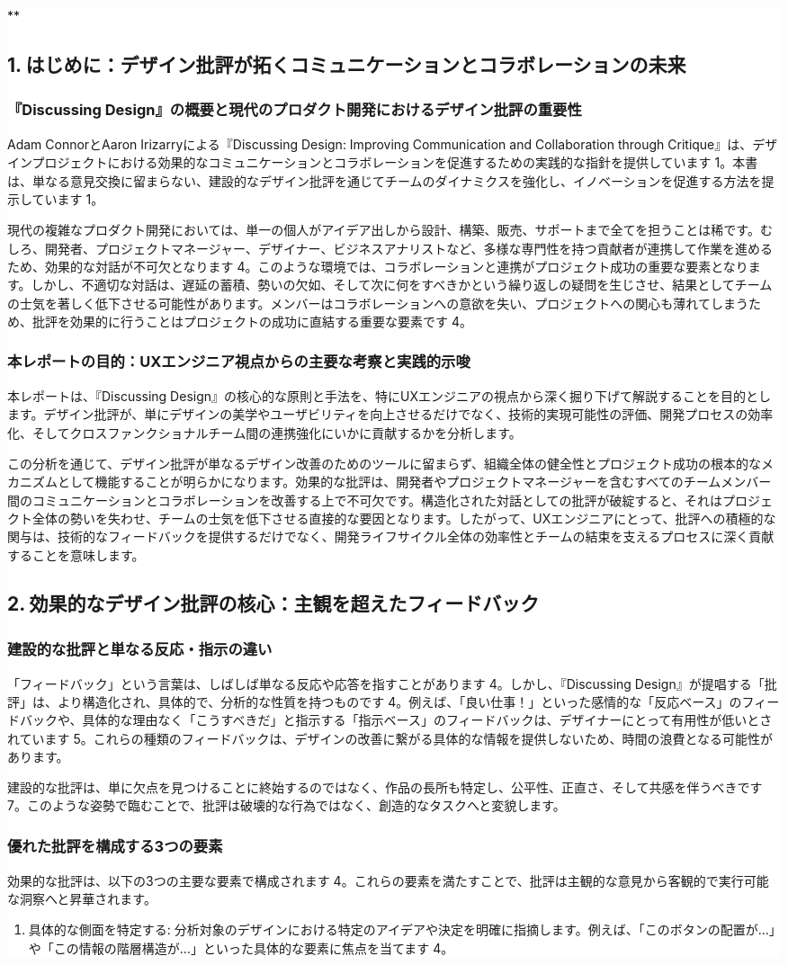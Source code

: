 **

## 1. はじめに：デザイン批評が拓くコミュニケーションとコラボレーションの未来

  
  

### 『Discussing Design』の概要と現代のプロダクト開発におけるデザイン批評の重要性

  

Adam ConnorとAaron Irizarryによる『Discussing Design: Improving Communication and Collaboration through Critique』は、デザインプロジェクトにおける効果的なコミュニケーションとコラボレーションを促進するための実践的な指針を提供しています 1。本書は、単なる意見交換に留まらない、建設的なデザイン批評を通じてチームのダイナミクスを強化し、イノベーションを促進する方法を提示しています 1。

現代の複雑なプロダクト開発においては、単一の個人がアイデア出しから設計、構築、販売、サポートまで全てを担うことは稀です。むしろ、開発者、プロジェクトマネージャー、デザイナー、ビジネスアナリストなど、多様な専門性を持つ貢献者が連携して作業を進めるため、効果的な対話が不可欠となります 4。このような環境では、コラボレーションと連携がプロジェクト成功の重要な要素となります。しかし、不適切な対話は、遅延の蓄積、勢いの欠如、そして次に何をすべきかという繰り返しの疑問を生じさせ、結果としてチームの士気を著しく低下させる可能性があります。メンバーはコラボレーションへの意欲を失い、プロジェクトへの関心も薄れてしまうため、批評を効果的に行うことはプロジェクトの成功に直結する重要な要素です 4。

  

### 本レポートの目的：UXエンジニア視点からの主要な考察と実践的示唆

  

本レポートは、『Discussing Design』の核心的な原則と手法を、特にUXエンジニアの視点から深く掘り下げて解説することを目的とします。デザイン批評が、単にデザインの美学やユーザビリティを向上させるだけでなく、技術的実現可能性の評価、開発プロセスの効率化、そしてクロスファンクショナルチーム間の連携強化にいかに貢献するかを分析します。

この分析を通じて、デザイン批評が単なるデザイン改善のためのツールに留まらず、組織全体の健全性とプロジェクト成功の根本的なメカニズムとして機能することが明らかになります。効果的な批評は、開発者やプロジェクトマネージャーを含むすべてのチームメンバー間のコミュニケーションとコラボレーションを改善する上で不可欠です。構造化された対話としての批評が破綻すると、それはプロジェクト全体の勢いを失わせ、チームの士気を低下させる直接的な要因となります。したがって、UXエンジニアにとって、批評への積極的な関与は、技術的なフィードバックを提供するだけでなく、開発ライフサイクル全体の効率性とチームの結束を支えるプロセスに深く貢献することを意味します。

  

## 2. 効果的なデザイン批評の核心：主観を超えたフィードバック

  
  

### 建設的な批評と単なる反応・指示の違い

  

「フィードバック」という言葉は、しばしば単なる反応や応答を指すことがあります 4。しかし、『Discussing Design』が提唱する「批評」は、より構造化され、具体的で、分析的な性質を持つものです 4。例えば、「良い仕事！」といった感情的な「反応ベース」のフィードバックや、具体的な理由なく「こうすべきだ」と指示する「指示ベース」のフィードバックは、デザイナーにとって有用性が低いとされています 5。これらの種類のフィードバックは、デザインの改善に繋がる具体的な情報を提供しないため、時間の浪費となる可能性があります。

建設的な批評は、単に欠点を見つけることに終始するのではなく、作品の長所も特定し、公平性、正直さ、そして共感を伴うべきです 7。このような姿勢で臨むことで、批評は破壊的な行為ではなく、創造的なタスクへと変貌します。

  

### 優れた批評を構成する3つの要素

  

効果的な批評は、以下の3つの主要な要素で構成されます 4。これらの要素を満たすことで、批評は主観的な意見から客観的で実行可能な洞察へと昇華されます。

1. 具体的な側面を特定する: 分析対象のデザインにおける特定のアイデアや決定を明確に指摘します。例えば、「このボタンの配置が…」や「この情報の階層構造が…」といった具体的な要素に焦点を当てます 4。
    